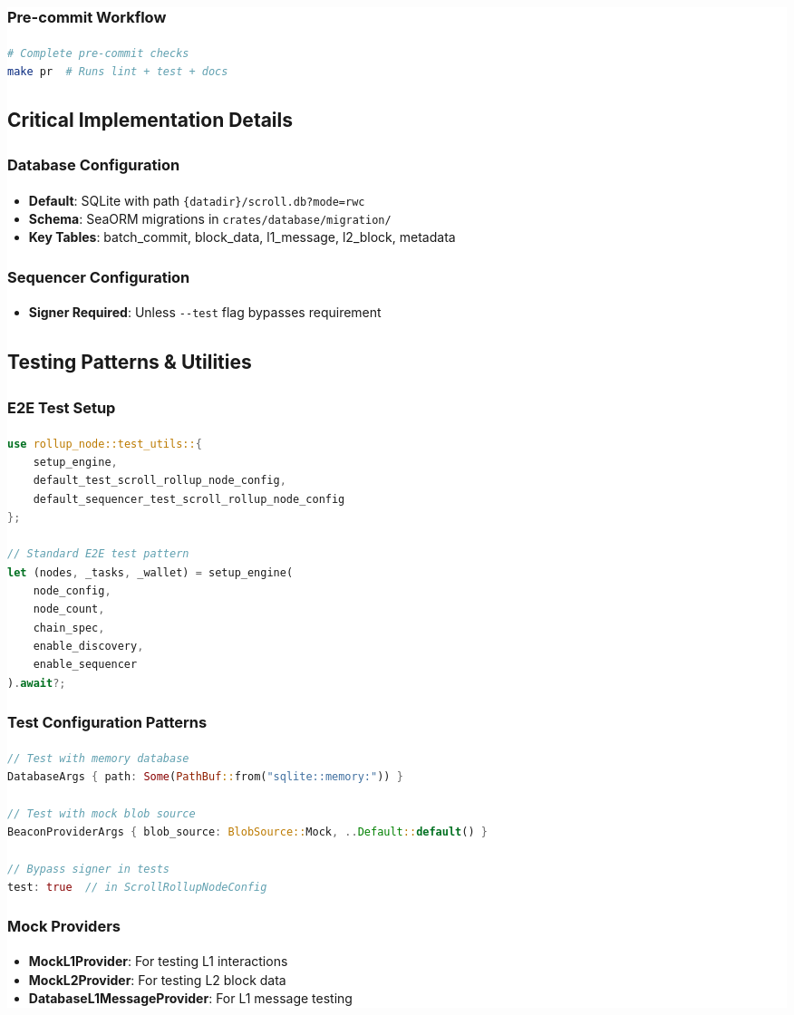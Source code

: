 ### Pre-commit Workflow
```bash
# Complete pre-commit checks
make pr  # Runs lint + test + docs
```

## Critical Implementation Details

### Database Configuration
- **Default**: SQLite with path `{datadir}/scroll.db?mode=rwc`
- **Schema**: SeaORM migrations in `crates/database/migration/`
- **Key Tables**: batch_commit, block_data, l1_message, l2_block, metadata

### Sequencer Configuration
- **Signer Required**: Unless `--test` flag bypasses requirement

## Testing Patterns & Utilities

### E2E Test Setup
```rust
use rollup_node::test_utils::{
    setup_engine, 
    default_test_scroll_rollup_node_config,
    default_sequencer_test_scroll_rollup_node_config
};

// Standard E2E test pattern
let (nodes, _tasks, _wallet) = setup_engine(
    node_config, 
    node_count, 
    chain_spec, 
    enable_discovery, 
    enable_sequencer
).await?;
```

### Test Configuration Patterns
```rust
// Test with memory database
DatabaseArgs { path: Some(PathBuf::from("sqlite::memory:")) }

// Test with mock blob source
BeaconProviderArgs { blob_source: BlobSource::Mock, ..Default::default() }

// Bypass signer in tests
test: true  // in ScrollRollupNodeConfig
```

### Mock Providers
- **MockL1Provider**: For testing L1 interactions
- **MockL2Provider**: For testing L2 block data
- **DatabaseL1MessageProvider**: For L1 message testing
